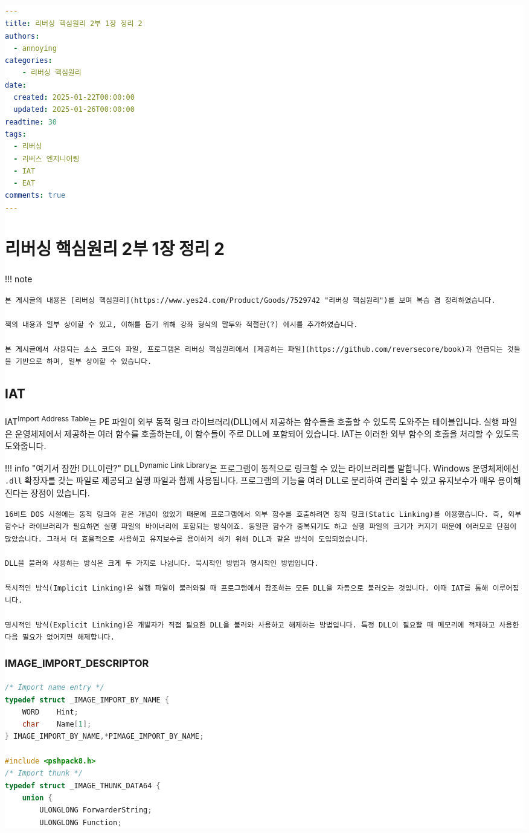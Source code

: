 ```yaml
---
title: 리버싱 핵심원리 2부 1장 정리 2
authors:
  - annoying
categories:
    - 리버싱 핵심원리
date: 
  created: 2025-01-22T00:00:00
  updated: 2025-01-26T00:00:00
readtime: 30
tags:
  - 리버싱
  - 리버스 엔지니어링
  - IAT
  - EAT
comments: true
---
```




# 리버싱 핵심원리 2부 1장 정리 2

!!! note

    본 게시글의 내용은 [리버싱 핵심원리](https://www.yes24.com/Product/Goods/7529742 "리버싱 핵심원리")를 보며 복습 겸 정리하였습니다.

    책의 내용과 일부 상이할 수 있고, 이해를 돕기 위해 강좌 형식의 말투와 적절한(?) 예시를 추가하였습니다.

    본 게시글에서 사용되는 소스 코드와 파일, 프로그램은 리버싱 핵심원리에서 [제공하는 파일](https://github.com/reversecore/book)과 언급되는 것들을 기반으로 하며, 일부 상이할 수 있습니다.

## IAT
IAT<sup>Import Address Table</sup>는 PE 파일이 외부 동적 링크 라이브러리(DLL)에서 제공하는 함수들을 호출할 수 있도록 도와주는 테이블입니다. 실행 파일은 운영체제에서 제공하는 여러 함수를 호출하는데, 이 함수들이 주로 DLL에 포함되어 있습니다. IAT는 이러한 외부 함수의 호출을 처리할 수 있도록 도와줍니다.

!!! info "여기서 잠깐! DLL이란?"
    DLL<sup>Dynamic Link Library</sup>은 프로그램이 동적으로 링크할 수 있는 라이브러리를 말합니다. Windows 운영체제에선 `.dll` 확장자를 갖는 파일로 제공되고 실행 파일과 함께 사용됩니다. 프로그램의 기능을 여러 DLL로 분리하여 관리할 수 있고 유지보수가 매우 용이해진다는 장점이 있습니다.

    16비트 DOS 시절에는 동적 링크와 같은 개념이 없었기 때문에 프로그램에서 외부 함수를 호출하려면 정적 링크(Static Linking)를 이용했습니다. 즉, 외부 함수나 라이브러리가 필요하면 실행 파일의 바이너리에 포함되는 방식이죠. 동일한 함수가 중복되기도 하고 실행 파일의 크기가 커지기 때문에 여러모로 단점이 많았습니다. 그래서 더 효율적으로 사용하고 유지보수를 용이하게 하기 위해 DLL과 같은 방식이 도입되었습니다.

    DLL을 불러와 사용하는 방식은 크게 두 가지로 나뉩니다. 묵시적인 방법과 명시적인 방법입니다.

    묵시적인 방식(Implicit Linking)은 실행 파일이 불러와질 때 프로그램에서 참조하는 모든 DLL을 자동으로 불러오는 것입니다. 이때 IAT를 통해 이루어집니다.

    명시적인 방식(Explicit Linking)은 개발자가 직접 필요한 DLL을 불러와 사용하고 해제하는 방법입니다. 특정 DLL이 필요할 때 메모리에 적재하고 사용한 다음 필요가 없어지면 해제합니다.

### IMAGE_IMPORT_DESCRIPTOR
```c title="winnt.h" linenums="1"
/* Import name entry */
typedef struct _IMAGE_IMPORT_BY_NAME {
	WORD	Hint;
	char	Name[1];
} IMAGE_IMPORT_BY_NAME,*PIMAGE_IMPORT_BY_NAME;

#include <pshpack8.h>
/* Import thunk */
typedef struct _IMAGE_THUNK_DATA64 {
	union {
		ULONGLONG ForwarderString;
		ULONGLONG Function;
```